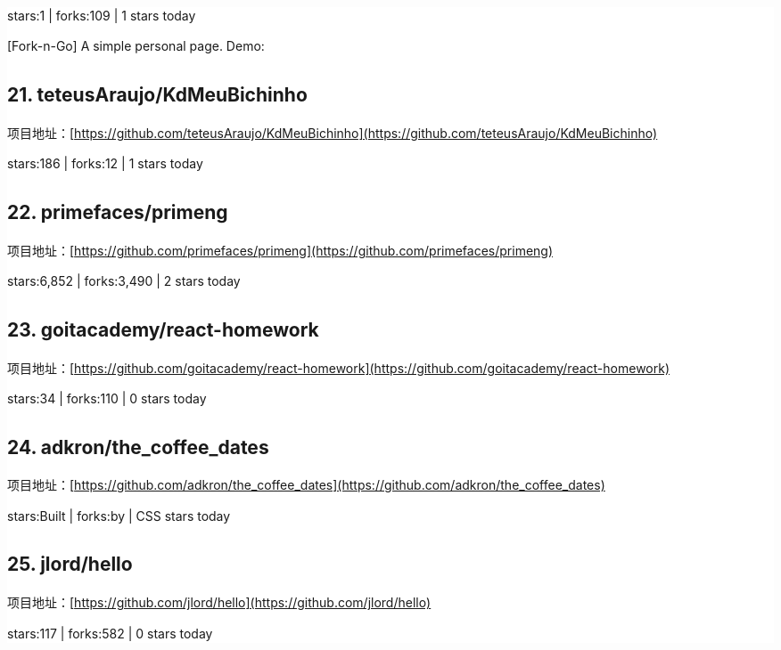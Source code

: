 stars:1 | forks:109 | 1 stars today 

[Fork-n-Go] A simple personal page. Demo:

## 21. teteusAraujo/KdMeuBichinho 

项目地址：[https://github.com/teteusAraujo/KdMeuBichinho](https://github.com/teteusAraujo/KdMeuBichinho)

stars:186 | forks:12 | 1 stars today 



## 22. primefaces/primeng 

项目地址：[https://github.com/primefaces/primeng](https://github.com/primefaces/primeng)

stars:6,852 | forks:3,490 | 2 stars today 



## 23. goitacademy/react-homework 

项目地址：[https://github.com/goitacademy/react-homework](https://github.com/goitacademy/react-homework)

stars:34 | forks:110 | 0 stars today 



## 24. adkron/the_coffee_dates 

项目地址：[https://github.com/adkron/the_coffee_dates](https://github.com/adkron/the_coffee_dates)

stars:Built | forks:by | CSS stars today 



## 25. jlord/hello 

项目地址：[https://github.com/jlord/hello](https://github.com/jlord/hello)

stars:117 | forks:582 | 0 stars today 



